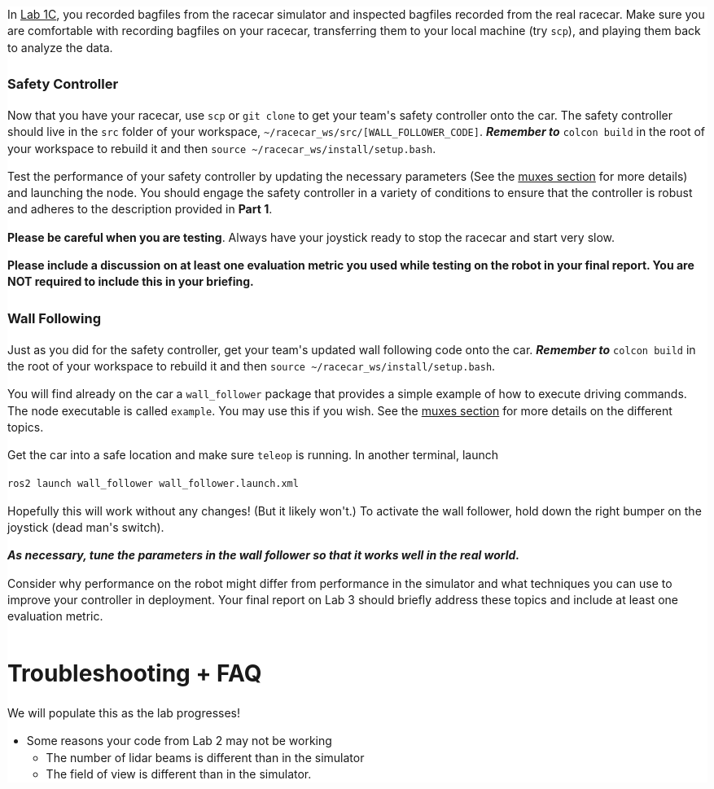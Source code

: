 In [Lab 1C](https://github.com/mit-rss/intro_to_ros), you recorded bagfiles from the racecar simulator and inspected bagfiles recorded from the real racecar. Make sure you are comfortable with recording bagfiles on your racecar, transferring them to your local machine (try `scp`), and playing them back to analyze the data.

### Safety Controller

Now that you have your racecar, use ```scp``` or ```git clone``` to get your team's safety controller onto the car. The safety controller should live in the ```src``` folder of your workspace, ```~/racecar_ws/src/[WALL_FOLLOWER_CODE]```.  ***Remember to*** ```colcon build``` in the root of your workspace to rebuild it and then ```source ~/racecar_ws/install/setup.bash```.

Test the performance of your safety controller by updating the necessary parameters (See the [muxes section](https://github.com/mit-rss/wall_follower#muxes) for more details) and launching the node.  You should engage the safety controller in a variety of conditions to ensure that the controller is robust and adheres to the description provided in **Part 1**.

__Please be careful when you are testing__. Always have your joystick ready to stop the racecar and start very slow. 

**Please include a discussion on at least one evaluation metric you used while testing on the robot in your final report.  You are NOT required to include this in your briefing.**

### Wall Following

Just as you did for the safety controller, get your team's updated wall following code onto the car. ***Remember to*** ```colcon build``` in the root of your workspace to rebuild it and then ```source ~/racecar_ws/install/setup.bash```.

You will find already on the car a `wall_follower` package that provides a simple example of how to execute driving commands. The node executable is called `example`. You may use this if you wish. See the [muxes section](https://github.com/mit-rss/wall_follower#muxes) for more details on the different topics. 

Get the car into a safe location and make sure ```teleop``` is running. In another terminal, launch

    ros2 launch wall_follower wall_follower.launch.xml
    
Hopefully this will work without any changes! (But it likely won't.)
To activate the wall follower, hold down the right bumper on the joystick (dead man's switch).

***As necessary, tune the parameters in the wall follower so that it works well in the real world.***

Consider why performance on the robot might differ from performance in the simulator and what techniques you can use to improve your controller in deployment. Your final report on Lab 3 should briefly address these topics and include at least one evaluation metric.

# Troubleshooting + FAQ

We will populate this as the lab progresses!
* Some reasons your code from Lab 2 may not be working
  - The number of lidar beams is different than in the simulator
  - The field of view is different than in the simulator.

